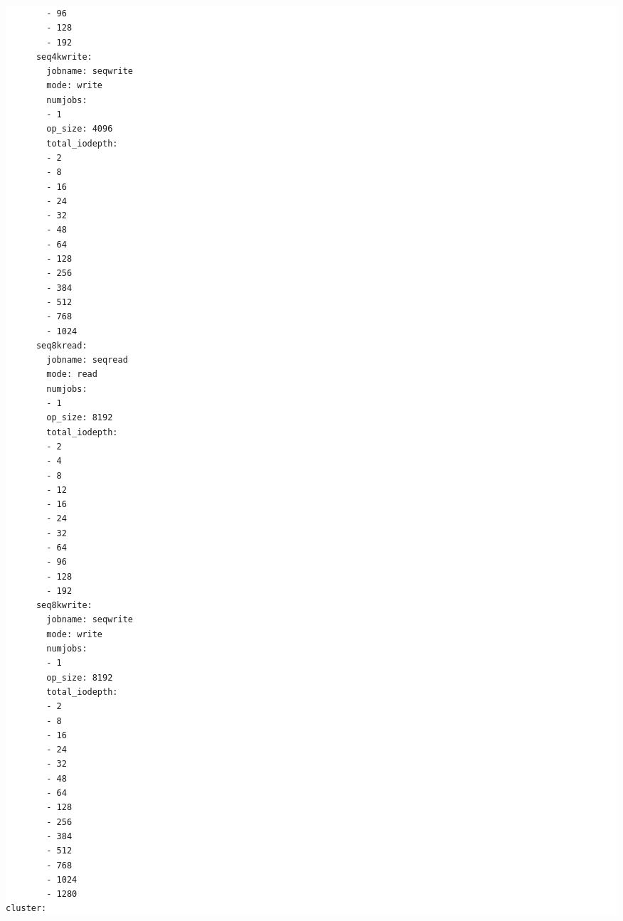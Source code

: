 ```benchmarks:
        - 96
        - 128
        - 192
      seq4kwrite:
        jobname: seqwrite
        mode: write
        numjobs:
        - 1
        op_size: 4096
        total_iodepth:
        - 2
        - 8
        - 16
        - 24
        - 32
        - 48
        - 64
        - 128
        - 256
        - 384
        - 512
        - 768
        - 1024
      seq8kread:
        jobname: seqread
        mode: read
        numjobs:
        - 1
        op_size: 8192
        total_iodepth:
        - 2
        - 4
        - 8
        - 12
        - 16
        - 24
        - 32
        - 64
        - 96
        - 128
        - 192
      seq8kwrite:
        jobname: seqwrite
        mode: write
        numjobs:
        - 1
        op_size: 8192
        total_iodepth:
        - 2
        - 8
        - 16
        - 24
        - 32
        - 48
        - 64
        - 128
        - 256
        - 384
        - 512
        - 768
        - 1024
        - 1280
cluster:
```